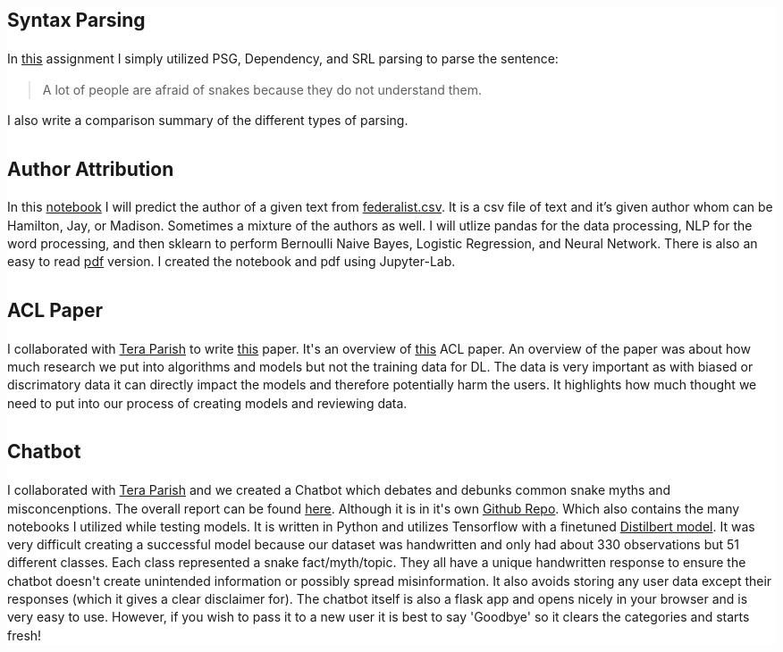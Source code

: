 ## Syntax Parsing
In [this](Syntax%20Parsing/syntax_parsing_bmb180001.pdf) assignment I simply utilized PSG, Dependency, and SRL parsing to parse the sentence:
> A lot of people are afraid of snakes because they do not understand them.

I also write a comparison summary of the different types of parsing.

## Author Attribution

In this [notebook](Author%20Attribution/author_attribution.ipynb) I will predict the author of a given text from [federalist.csv](Author%20Attribution/federalist.csv). It is a csv file of text and it’s given author whom can be Hamilton, Jay, or Madison. Sometimes a mixture of the authors as well. I will utlize pandas for the data processing, NLP for the word processing, and then sklearn to perform Bernoulli Naive Bayes, Logistic Regression, and Neural Network. There is also an easy to read [pdf](Author%20Attribution/author_attribution.pdf) version. I created the notebook and pdf using Jupyter-Lab.


## ACL Paper

I collaborated with [Tera Parish](https://github.com/tparish714) to write [this](ACL_Paper_Summary.pdf) paper. It's an overview of [this](https://aclanthology.org/2021.acl-long.170/) ACL paper. An overview of the paper was about how much research we put into algorithms and models but not the training data for DL. The data is very important as with biased or discrimatory data it can directly impact the models and therefore potentially harm the users. It highlights how much thought we need to put into our process of creating models and reviewing data.

## Chatbot

I collaborated with [Tera Parish](https://github.com/tparish714) and we created a Chatbot which debates and debunks common snake myths and misconcenptions. The overall report can be found [here](Chatbot/SnakeDebatChatbot_Report.pdf). Although it is in it's own [Github Repo](https://github.com/BridgetteBXP13/Snake-Debate-Bot). Which also contains the many notebooks I utilized while testing models. It is written in Python and utilizes Tensorflow with a finetuned [Distilbert model](https://huggingface.co/distilbert-base-uncased?text=The+goal+of+life+is+%5BMASK%5D). It was very difficult creating a successful model because our dataset was handwritten and only had about 330 observations but 51 different classes. Each class represented a snake fact/myth/topic. They all have a unique handwritten response to ensure the chatbot doesn't create unintended information or possibly spread misinformation. It also avoids storing any user data except their responses (which it gives a clear disclaimer for). The chatbot itself is also a flask app and opens nicely in your browser and is very easy to use. However, if you wish to pass it to a new user it is best to say 'Goodbye' so it clears the categories and starts fresh!
